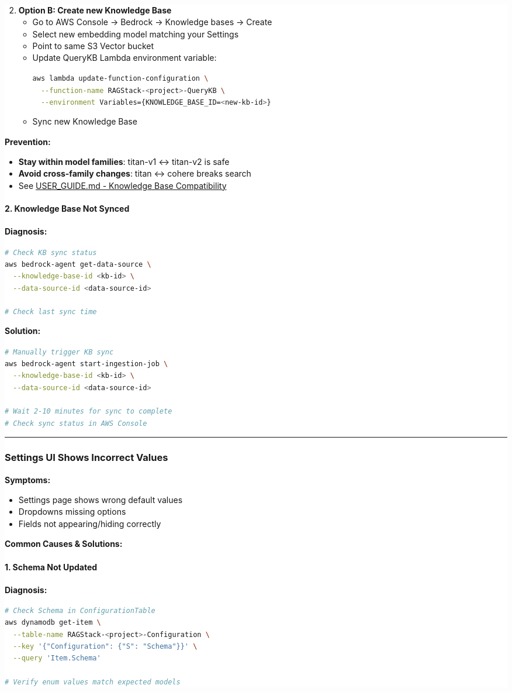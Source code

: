 2. **Option B: Create new Knowledge Base**
   - Go to AWS Console → Bedrock → Knowledge bases → Create
   - Select new embedding model matching your Settings
   - Point to same S3 Vector bucket
   - Update QueryKB Lambda environment variable:
     ```bash
     aws lambda update-function-configuration \
       --function-name RAGStack-<project>-QueryKB \
       --environment Variables={KNOWLEDGE_BASE_ID=<new-kb-id>}
     ```
   - Sync new Knowledge Base

**Prevention:**
- **Stay within model families**: titan-v1 ↔ titan-v2 is safe
- **Avoid cross-family changes**: titan ↔ cohere breaks search
- See [USER_GUIDE.md - Knowledge Base Compatibility](USER_GUIDE.md#knowledge-base-compatibility)

#### 2. Knowledge Base Not Synced

**Diagnosis:**
```bash
# Check KB sync status
aws bedrock-agent get-data-source \
  --knowledge-base-id <kb-id> \
  --data-source-id <data-source-id>

# Check last sync time
```

**Solution:**
```bash
# Manually trigger KB sync
aws bedrock-agent start-ingestion-job \
  --knowledge-base-id <kb-id> \
  --data-source-id <data-source-id>

# Wait 2-10 minutes for sync to complete
# Check sync status in AWS Console
```

---

### Settings UI Shows Incorrect Values

**Symptoms:**
- Settings page shows wrong default values
- Dropdowns missing options
- Fields not appearing/hiding correctly

**Common Causes & Solutions:**

#### 1. Schema Not Updated

**Diagnosis:**
```bash
# Check Schema in ConfigurationTable
aws dynamodb get-item \
  --table-name RAGStack-<project>-Configuration \
  --key '{"Configuration": {"S": "Schema"}}' \
  --query 'Item.Schema'

# Verify enum values match expected models
```
